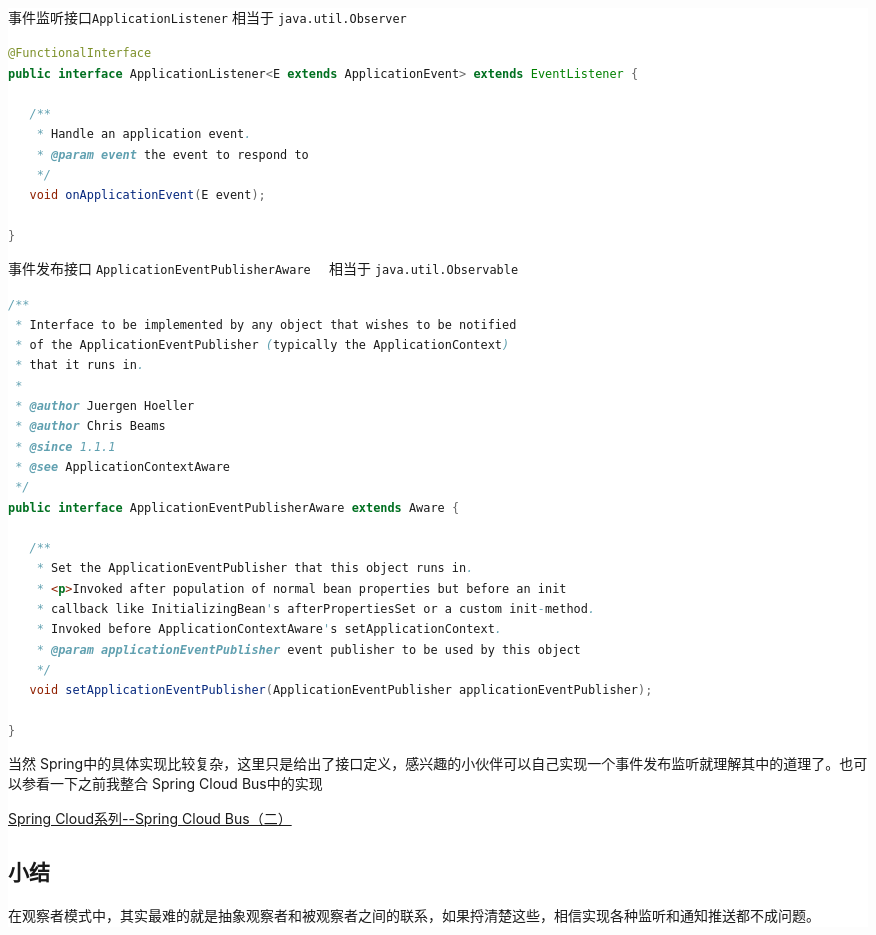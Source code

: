 事件监听接口`ApplicationListener` 相当于 `java.util.Observer`

```java
@FunctionalInterface
public interface ApplicationListener<E extends ApplicationEvent> extends EventListener {

   /**
    * Handle an application event.
    * @param event the event to respond to
    */
   void onApplicationEvent(E event);

}
```

事件发布接口 `ApplicationEventPublisherAware  ` 相当于 `java.util.Observable`

```java
/**
 * Interface to be implemented by any object that wishes to be notified
 * of the ApplicationEventPublisher (typically the ApplicationContext)
 * that it runs in.
 *
 * @author Juergen Hoeller
 * @author Chris Beams
 * @since 1.1.1
 * @see ApplicationContextAware
 */
public interface ApplicationEventPublisherAware extends Aware {

   /**
    * Set the ApplicationEventPublisher that this object runs in.
    * <p>Invoked after population of normal bean properties but before an init
    * callback like InitializingBean's afterPropertiesSet or a custom init-method.
    * Invoked before ApplicationContextAware's setApplicationContext.
    * @param applicationEventPublisher event publisher to be used by this object
    */
   void setApplicationEventPublisher(ApplicationEventPublisher applicationEventPublisher);

}
```

当然 Spring中的具体实现比较复杂，这里只是给出了接口定义，感兴趣的小伙伴可以自己实现一个事件发布监听就理解其中的道理了。也可以参看一下之前我整合 Spring Cloud Bus中的实现

[Spring Cloud系列--Spring Cloud Bus（二）](<https://www.jianshu.com/p/af93e6b89f9e>)

## 小结

在观察者模式中，其实最难的就是抽象观察者和被观察者之间的联系，如果捋清楚这些，相信实现各种监听和通知推送都不成问题。